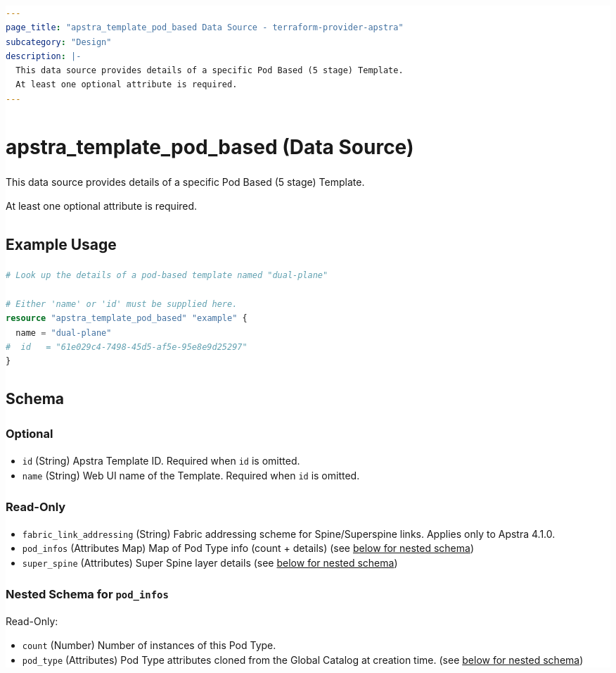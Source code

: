 ```yaml
---
page_title: "apstra_template_pod_based Data Source - terraform-provider-apstra"
subcategory: "Design"
description: |-
  This data source provides details of a specific Pod Based (5 stage) Template.
  At least one optional attribute is required.
---
```


# apstra_template_pod_based (Data Source)

This data source provides details of a specific Pod Based (5 stage) Template.

At least one optional attribute is required.


## Example Usage

```terraform
# Look up the details of a pod-based template named "dual-plane"

# Either 'name' or 'id' must be supplied here.
resource "apstra_template_pod_based" "example" {
  name = "dual-plane"
#  id   = "61e029c4-7498-45d5-af5e-95e8e9d25297"
}
```


## Schema

### Optional

- `id` (String) Apstra Template ID. Required when `id` is omitted.
- `name` (String) Web UI name of the Template. Required when `id` is omitted.

### Read-Only

- `fabric_link_addressing` (String) Fabric addressing scheme for Spine/Superspine links. Applies only to Apstra 4.1.0.
- `pod_infos` (Attributes Map) Map of Pod Type info (count + details) (see [below for nested schema](#nestedatt--pod_infos))
- `super_spine` (Attributes) Super Spine layer details (see [below for nested schema](#nestedatt--super_spine))

<a id="nestedatt--pod_infos"></a>
### Nested Schema for `pod_infos`

Read-Only:

- `count` (Number) Number of instances of this Pod Type.
- `pod_type` (Attributes) Pod Type attributes cloned from the Global Catalog at creation time. (see [below for nested schema](#nestedatt--pod_infos--pod_type))
